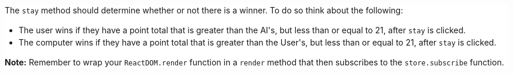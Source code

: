 The `stay` method should determine whether or not there is a winner. To do so think about the following:

* The user wins if they have a point total that is greater than the AI's, but less than or equal to 21, after `stay` is clicked.
* The computer wins if they have a point total that is greater than the User's, but less than or equal to 21, after `stay` is clicked.

**Note:** Remember to wrap your `ReactDOM.render` function in a `render` method that then subscribes to the `store.subscribe` function.